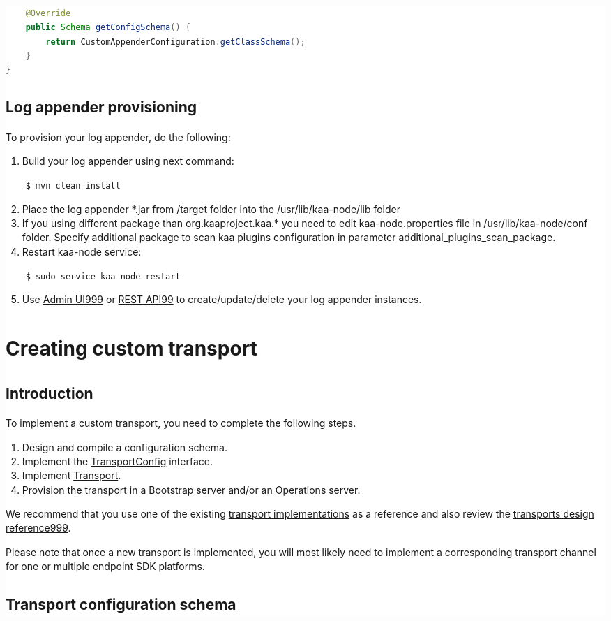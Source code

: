 ```Java
    @Override
    public Schema getConfigSchema() {
        return CustomAppenderConfiguration.getClassSchema();
    }
}
```

## Log appender provisioning

To provision your log appender, do the following:

1.  Build your log appender using next command:

```
    $ mvn clean install
```

2.  Place the log appender \*.jar from /target folder into the /usr/lib/kaa-node/lib folder
3.  If you using different package than org.kaaproject.kaa.\* you need to edit kaa-node.properties file in /usr/lib/kaa-node/conf folder. Specify additional package to scan kaa plugins configuration in parameter additional_plugins_scan_package.
4.  Restart kaa-node service:

```
    $ sudo service kaa-node restart
```  

5.  Use [Admin UI999](999) or [REST API99](999) to create/update/delete your log appender instances.

# Creating custom transport

## Introduction

To implement a custom transport, you need to complete the following steps.

1.  Design and compile a configuration schema.
2.  Implement the [TransportConfig](https://github.com/kaaproject/kaa/tree/v0.9.0/server/common/transport-shared/src/main/java/org/kaaproject/kaa/server/transport/TransportConfig.java) interface.
3.  Implement [Transport](https://github.com/kaaproject/kaa/tree/v0.9.0/server/common/transport-shared/src/main/java/org/kaaproject/kaa/server/transport/Transport.java).
4.  Provision the transport in a Bootstrap server and/or an Operations server.

We recommend that you use one of the existing [transport implementations](https://github.com/kaaproject/kaa/tree/v0.9.0/server/transports) as a reference and also review the [transports design reference999](999).

Please note that once a new transport is implemented, you will most likely need to [implement a corresponding transport channel](#creating-custom-transport-channel) for one or multiple endpoint SDK platforms.

## Transport configuration schema
